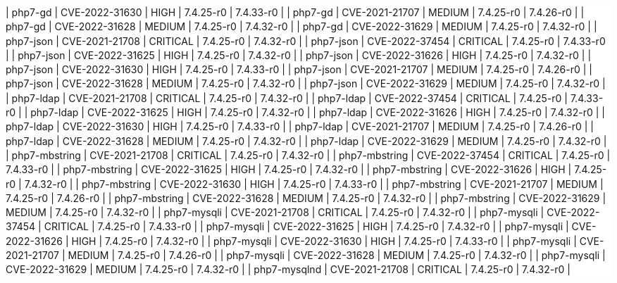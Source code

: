 | php7-gd         |    CVE-2022-31630   |   HIGH  |  7.4.25-r0 | 7.4.33-r0 |
| php7-gd         |    CVE-2021-21707   |   MEDIUM  |  7.4.25-r0 | 7.4.26-r0 |
| php7-gd         |    CVE-2022-31628   |   MEDIUM  |  7.4.25-r0 | 7.4.32-r0 |
| php7-gd         |    CVE-2022-31629   |   MEDIUM  |  7.4.25-r0 | 7.4.32-r0 |
| php7-json         |    CVE-2021-21708   |   CRITICAL  |  7.4.25-r0 | 7.4.32-r0 |
| php7-json         |    CVE-2022-37454   |   CRITICAL  |  7.4.25-r0 | 7.4.33-r0 |
| php7-json         |    CVE-2022-31625   |   HIGH  |  7.4.25-r0 | 7.4.32-r0 |
| php7-json         |    CVE-2022-31626   |   HIGH  |  7.4.25-r0 | 7.4.32-r0 |
| php7-json         |    CVE-2022-31630   |   HIGH  |  7.4.25-r0 | 7.4.33-r0 |
| php7-json         |    CVE-2021-21707   |   MEDIUM  |  7.4.25-r0 | 7.4.26-r0 |
| php7-json         |    CVE-2022-31628   |   MEDIUM  |  7.4.25-r0 | 7.4.32-r0 |
| php7-json         |    CVE-2022-31629   |   MEDIUM  |  7.4.25-r0 | 7.4.32-r0 |
| php7-ldap         |    CVE-2021-21708   |   CRITICAL  |  7.4.25-r0 | 7.4.32-r0 |
| php7-ldap         |    CVE-2022-37454   |   CRITICAL  |  7.4.25-r0 | 7.4.33-r0 |
| php7-ldap         |    CVE-2022-31625   |   HIGH  |  7.4.25-r0 | 7.4.32-r0 |
| php7-ldap         |    CVE-2022-31626   |   HIGH  |  7.4.25-r0 | 7.4.32-r0 |
| php7-ldap         |    CVE-2022-31630   |   HIGH  |  7.4.25-r0 | 7.4.33-r0 |
| php7-ldap         |    CVE-2021-21707   |   MEDIUM  |  7.4.25-r0 | 7.4.26-r0 |
| php7-ldap         |    CVE-2022-31628   |   MEDIUM  |  7.4.25-r0 | 7.4.32-r0 |
| php7-ldap         |    CVE-2022-31629   |   MEDIUM  |  7.4.25-r0 | 7.4.32-r0 |
| php7-mbstring         |    CVE-2021-21708   |   CRITICAL  |  7.4.25-r0 | 7.4.32-r0 |
| php7-mbstring         |    CVE-2022-37454   |   CRITICAL  |  7.4.25-r0 | 7.4.33-r0 |
| php7-mbstring         |    CVE-2022-31625   |   HIGH  |  7.4.25-r0 | 7.4.32-r0 |
| php7-mbstring         |    CVE-2022-31626   |   HIGH  |  7.4.25-r0 | 7.4.32-r0 |
| php7-mbstring         |    CVE-2022-31630   |   HIGH  |  7.4.25-r0 | 7.4.33-r0 |
| php7-mbstring         |    CVE-2021-21707   |   MEDIUM  |  7.4.25-r0 | 7.4.26-r0 |
| php7-mbstring         |    CVE-2022-31628   |   MEDIUM  |  7.4.25-r0 | 7.4.32-r0 |
| php7-mbstring         |    CVE-2022-31629   |   MEDIUM  |  7.4.25-r0 | 7.4.32-r0 |
| php7-mysqli         |    CVE-2021-21708   |   CRITICAL  |  7.4.25-r0 | 7.4.32-r0 |
| php7-mysqli         |    CVE-2022-37454   |   CRITICAL  |  7.4.25-r0 | 7.4.33-r0 |
| php7-mysqli         |    CVE-2022-31625   |   HIGH  |  7.4.25-r0 | 7.4.32-r0 |
| php7-mysqli         |    CVE-2022-31626   |   HIGH  |  7.4.25-r0 | 7.4.32-r0 |
| php7-mysqli         |    CVE-2022-31630   |   HIGH  |  7.4.25-r0 | 7.4.33-r0 |
| php7-mysqli         |    CVE-2021-21707   |   MEDIUM  |  7.4.25-r0 | 7.4.26-r0 |
| php7-mysqli         |    CVE-2022-31628   |   MEDIUM  |  7.4.25-r0 | 7.4.32-r0 |
| php7-mysqli         |    CVE-2022-31629   |   MEDIUM  |  7.4.25-r0 | 7.4.32-r0 |
| php7-mysqlnd         |    CVE-2021-21708   |   CRITICAL  |  7.4.25-r0 | 7.4.32-r0 |